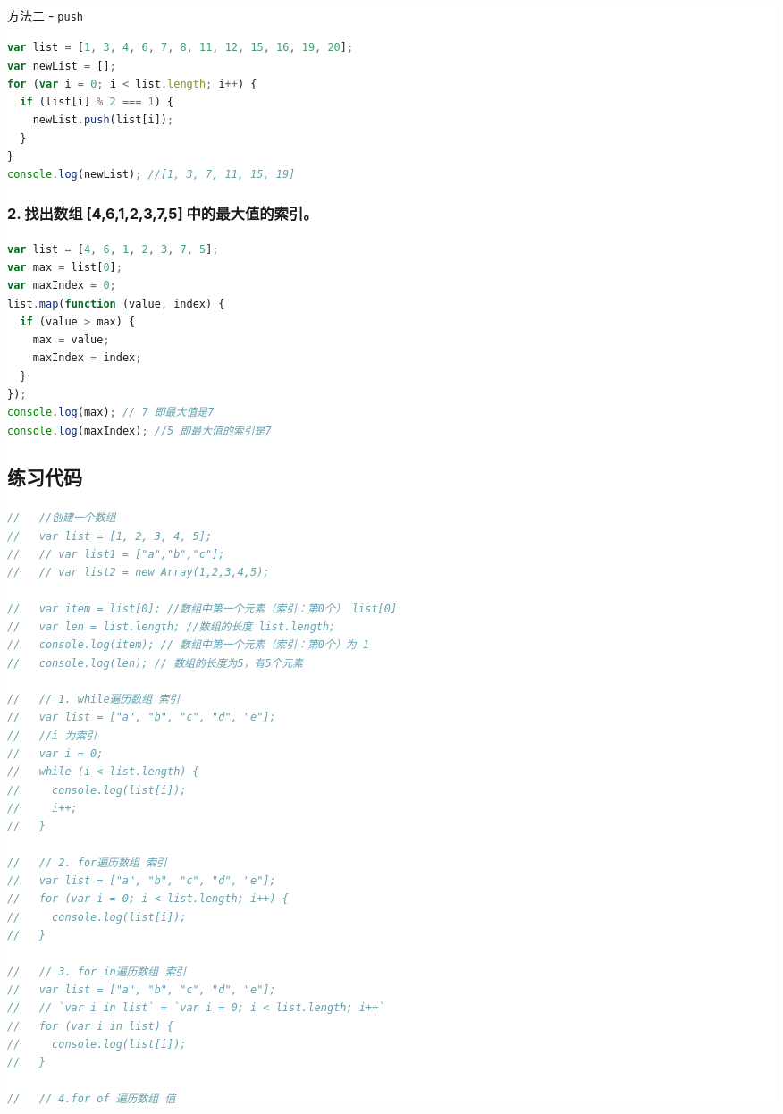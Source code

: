 方法二 - `push`

```js
var list = [1, 3, 4, 6, 7, 8, 11, 12, 15, 16, 19, 20];
var newList = [];
for (var i = 0; i < list.length; i++) {
  if (list[i] % 2 === 1) {
    newList.push(list[i]);
  }
}
console.log(newList); //[1, 3, 7, 11, 15, 19]
```

### 2. 找出数组 [4,6,1,2,3,7,5] 中的最大值的索引。

```js
var list = [4, 6, 1, 2, 3, 7, 5];
var max = list[0];
var maxIndex = 0;
list.map(function (value, index) {
  if (value > max) {
    max = value;
    maxIndex = index;
  }
});
console.log(max); // 7 即最大值是7
console.log(maxIndex); //5 即最大值的索引是7
```

## 练习代码

```js
//   //创建一个数组
//   var list = [1, 2, 3, 4, 5];
//   // var list1 = ["a","b","c"];
//   // var list2 = new Array(1,2,3,4,5);

//   var item = list[0]; //数组中第一个元素（索引：第0个） list[0]
//   var len = list.length; //数组的长度 list.length;
//   console.log(item); // 数组中第一个元素（索引：第0个）为 1
//   console.log(len); // 数组的长度为5，有5个元素

//   // 1. while遍历数组 索引
//   var list = ["a", "b", "c", "d", "e"];
//   //i 为索引
//   var i = 0;
//   while (i < list.length) {
//     console.log(list[i]);
//     i++;
//   }

//   // 2. for遍历数组 索引
//   var list = ["a", "b", "c", "d", "e"];
//   for (var i = 0; i < list.length; i++) {
//     console.log(list[i]);
//   }

//   // 3. for in遍历数组 索引
//   var list = ["a", "b", "c", "d", "e"];
//   // `var i in list` = `var i = 0; i < list.length; i++`
//   for (var i in list) {
//     console.log(list[i]);
//   }

//   // 4.for of 遍历数组 值
```
